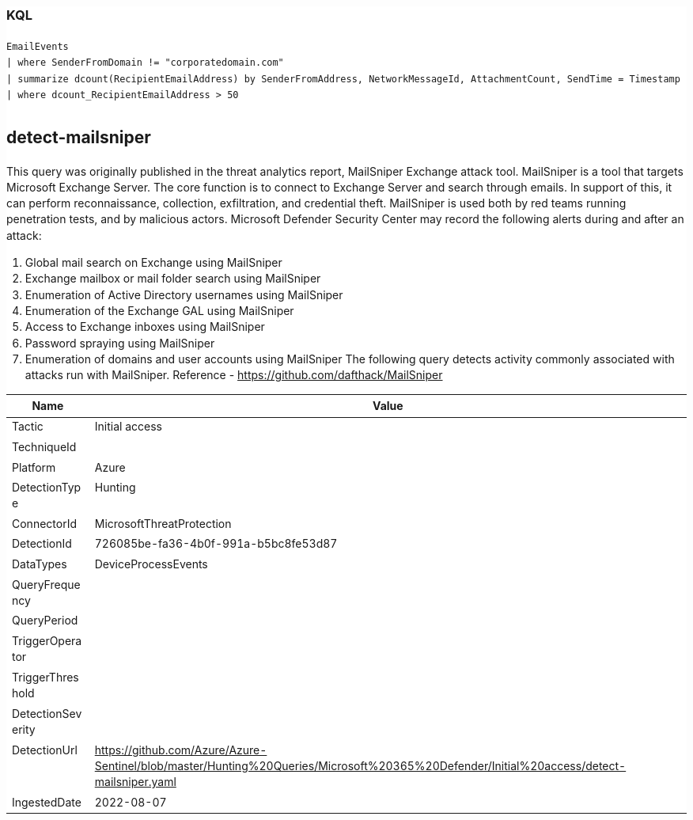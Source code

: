 ### KQL
```kql
EmailEvents 
| where SenderFromDomain != "corporatedomain.com" 
| summarize dcount(RecipientEmailAddress) by SenderFromAddress, NetworkMessageId, AttachmentCount, SendTime = Timestamp 
| where dcount_RecipientEmailAddress > 50

```

## detect-mailsniper

This query was originally published in the threat analytics report, MailSniper Exchange attack tool.
MailSniper is a tool that targets Microsoft Exchange Server. The core function is to connect to Exchange Server and search through emails. In support of this, it can perform reconnaissance, collection, exfiltration, and credential theft. MailSniper is used both by red teams running penetration tests, and by malicious actors.
Microsoft Defender Security Center may record the following alerts during and after an attack:
1. Global mail search on Exchange using MailSniper
2. Exchange mailbox or mail folder search using MailSniper
3. Enumeration of Active Directory usernames using MailSniper
4. Enumeration of the Exchange GAL using MailSniper
5. Access to Exchange inboxes using MailSniper
6. Password spraying using MailSniper
7. Enumeration of domains and user accounts using MailSniper
The following query detects activity commonly associated with attacks run with MailSniper.
Reference - https://github.com/dafthack/MailSniper

|Name | Value |
| --- | --- |
|Tactic | Initial access|
|TechniqueId | |
|Platform | Azure|
|DetectionType | Hunting |
|ConnectorId | MicrosoftThreatProtection |
|DetectionId | 726085be-fa36-4b0f-991a-b5bc8fe53d87 |
|DataTypes | DeviceProcessEvents |
|QueryFrequency |  |
|QueryPeriod |  |
|TriggerOperator |  |
|TriggerThreshold |  |
|DetectionSeverity |  |
|DetectionUrl | https://github.com/Azure/Azure-Sentinel/blob/master/Hunting%20Queries/Microsoft%20365%20Defender/Initial%20access/detect-mailsniper.yaml |
|IngestedDate | 2022-08-07 |
